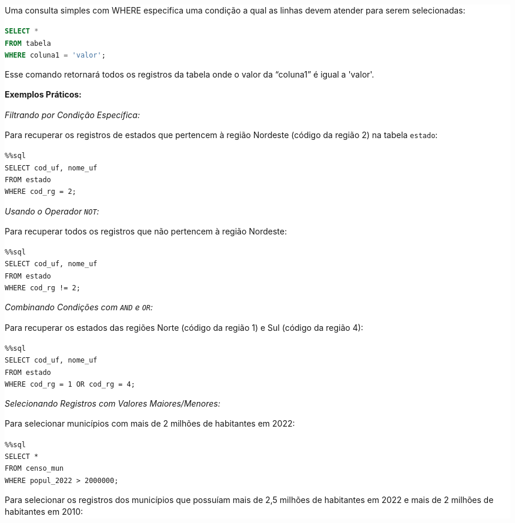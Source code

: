 
Uma consulta simples com WHERE especifica uma condição a qual as linhas devem atender para serem selecionadas:

```sql
SELECT * 
FROM tabela 
WHERE coluna1 = 'valor';
```

Esse comando retornará todos os registros da tabela onde o valor da “coluna1” é igual a 'valor'.


**Exemplos Práticos:**

*Filtrando por Condição Específica:*

Para recuperar os registros de estados que pertencem à região Nordeste (código da região 2) na tabela `estado`:

```{code-cell}
%%sql
SELECT cod_uf, nome_uf
FROM estado
WHERE cod_rg = 2;
```

*Usando o Operador `NOT`:*

Para recuperar todos os registros que não pertencem à região Nordeste:

```{code-cell}
%%sql
SELECT cod_uf, nome_uf
FROM estado
WHERE cod_rg != 2;
```

*Combinando Condições com `AND` e `OR`:*

Para recuperar os estados das regiões Norte (código da região 1) e Sul (código da região 4):

```{code-cell}
%%sql
SELECT cod_uf, nome_uf
FROM estado
WHERE cod_rg = 1 OR cod_rg = 4;
```

*Selecionando Registros com Valores Maiores/Menores:*

Para selecionar municípios com mais de 2 milhões de habitantes em 2022:

```{code-cell}
%%sql
SELECT *
FROM censo_mun
WHERE popul_2022 > 2000000;
```
Para selecionar os registros dos municípios que possuíam mais de 2,5 milhões de habitantes em 2022 e mais de 2 milhões de habitantes em 2010:
